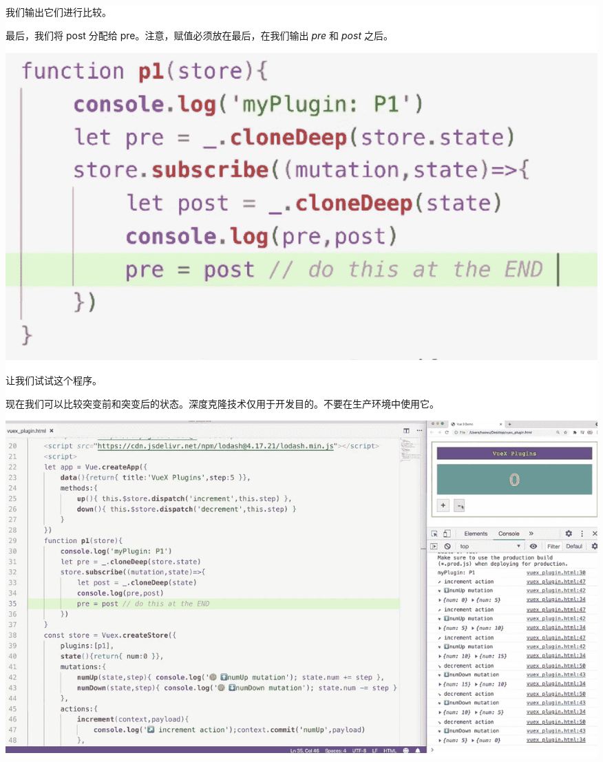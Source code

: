 我们输出它们进行比较。

最后，我们将 post 分配给 pre。注意，赋值必须放在最后，在我们输出 *pre* 和 *post* 之后。

![](img/ac7c844acfacc3b03e58719f2bca5dea.png)

让我们试试这个程序。

现在我们可以比较突变前和突变后的状态。深度克隆技术仅用于开发目的。不要在生产环境中使用它。

![](img/8d8672bfaa72d8e8e7e0ac6b98649403.png)
